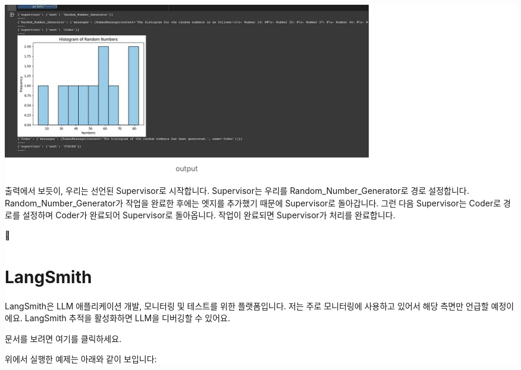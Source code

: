 <img src="/assets/img/2024-06-20-Multi-AgentSystemsLangGraph_2.png" />

출력에서 보듯이, 우리는 선언된 Supervisor로 시작합니다. Supervisor는 우리를 Random_Number_Generator로 경로 설정합니다. Random_Number_Generator가 작업을 완료한 후에는 엣지를 추가했기 때문에 Supervisor로 돌아갑니다. 그런 다음 Supervisor는 Coder로 경로를 설정하며 Coder가 완료되어 Supervisor로 돌아옵니다. 작업이 완료되면 Supervisor가 처리를 완료합니다.

<div class="content-ad"></div>

🥳

# LangSmith

LangSmith은 LLM 애플리케이션 개발, 모니터링 및 테스트를 위한 플랫폼입니다. 저는 주로 모니터링에 사용하고 있어서 해당 측면만 언급할 예정이에요. LangSmith 추적을 활성화하면 LLM을 디버깅할 수 있어요.

문서를 보려면 여기를 클릭하세요.

<div class="content-ad"></div>

위에서 실행한 예제는 아래와 같이 보입니다:
